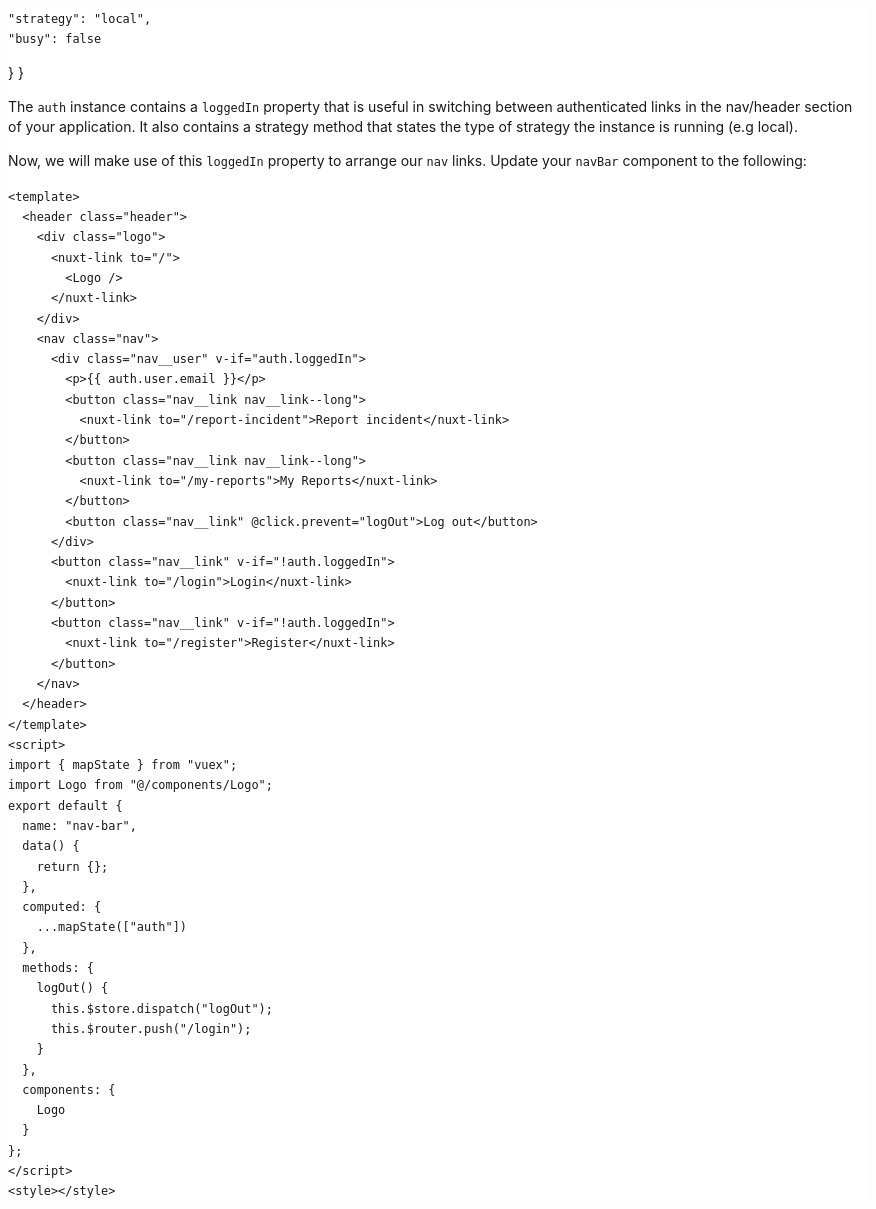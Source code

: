     "strategy": "local",
    "busy": false
  }
}</code></pre>

The `auth` instance contains a `loggedIn` property that is useful in switching between authenticated links in the nav/header section of your application. It also contains a strategy method that states the type of strategy the instance is running (e.g local).

Now, we will make use of this `loggedIn` property to arrange our `nav` links. Update your `navBar` component to the following:

<div class="break-out">

<pre><code class="language-javascript">&lt;template&gt;
  &lt;header class="header"&gt;
    &lt;div class="logo"&gt;
      &lt;nuxt-link to="/"&gt;
        &lt;Logo /&gt;
      &lt;/nuxt-link&gt;
    &lt;/div&gt;
    &lt;nav class="nav"&gt;
      &lt;div class="nav__user" v-if="auth.loggedIn"&gt;
        &lt;p&gt;{{ auth.user.email }}&lt;/p&gt;
        &lt;button class="nav__link nav__link--long"&gt;
          &lt;nuxt-link to="/report-incident"&gt;Report incident&lt;/nuxt-link&gt;
        &lt;/button&gt;
        &lt;button class="nav__link nav__link--long"&gt;
          &lt;nuxt-link to="/my-reports"&gt;My Reports&lt;/nuxt-link&gt;
        &lt;/button&gt;
        &lt;button class="nav__link" @click.prevent="logOut"&gt;Log out&lt;/button&gt;
      &lt;/div&gt;
      &lt;button class="nav__link" v-if="!auth.loggedIn"&gt;
        &lt;nuxt-link to="/login"&gt;Login&lt;/nuxt-link&gt;
      &lt;/button&gt;
      &lt;button class="nav__link" v-if="!auth.loggedIn"&gt;
        &lt;nuxt-link to="/register"&gt;Register&lt;/nuxt-link&gt;
      &lt;/button&gt;
    &lt;/nav&gt;
  &lt;/header&gt;
&lt;/template&gt;
&lt;script&gt;
import { mapState } from "vuex";
import Logo from "@/components/Logo";
export default {
  name: "nav-bar",
  data() {
    return {};
  },
  computed: {
    ...mapState(["auth"])
  },
  methods: {
    logOut() {
      this.$store.dispatch("logOut");
      this.$router.push("/login");
    }
  },
  components: {
    Logo
  }
};
&lt;/script&gt;
&lt;style&gt;&lt;/style></code></pre>
</div>
